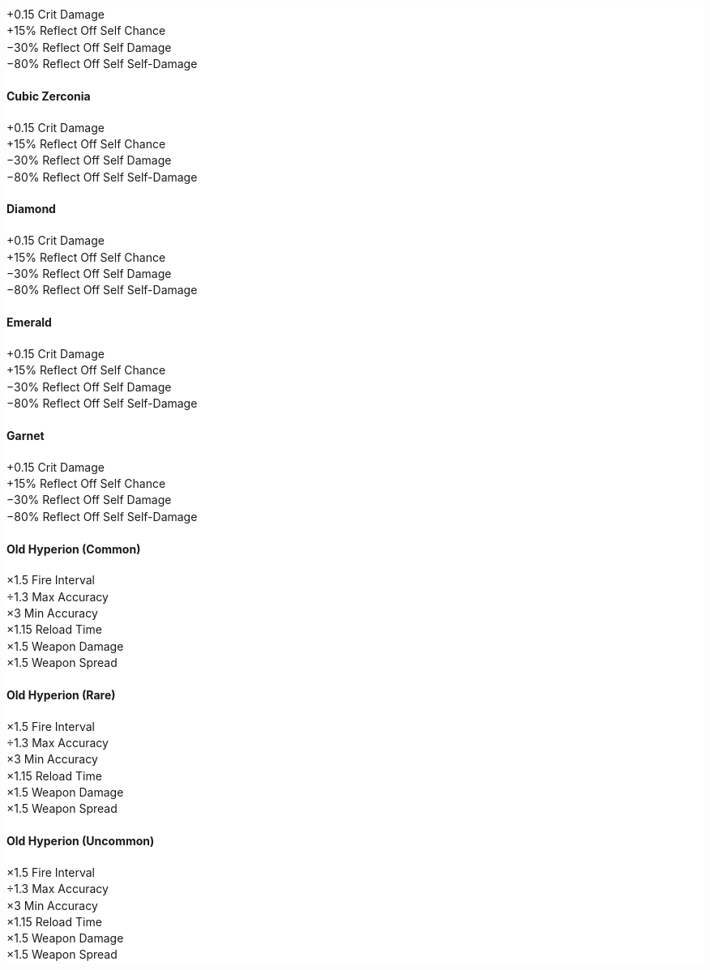 +0.15 Crit Damage  
+15% Reflect Off Self Chance  
−30% Reflect Off Self Damage  
−80% Reflect Off Self Self-Damage

#### Cubic Zerconia

+0.15 Crit Damage  
+15% Reflect Off Self Chance  
−30% Reflect Off Self Damage  
−80% Reflect Off Self Self-Damage

#### Diamond

+0.15 Crit Damage  
+15% Reflect Off Self Chance  
−30% Reflect Off Self Damage  
−80% Reflect Off Self Self-Damage

#### Emerald

+0.15 Crit Damage  
+15% Reflect Off Self Chance  
−30% Reflect Off Self Damage  
−80% Reflect Off Self Self-Damage

#### Garnet

+0.15 Crit Damage  
+15% Reflect Off Self Chance  
−30% Reflect Off Self Damage  
−80% Reflect Off Self Self-Damage

#### Old Hyperion (Common)

×1.5 Fire Interval  
÷1.3 Max Accuracy  
×3 Min Accuracy  
×1.15 Reload Time  
×1.5 Weapon Damage  
×1.5 Weapon Spread

#### Old Hyperion (Rare)

×1.5 Fire Interval  
÷1.3 Max Accuracy  
×3 Min Accuracy  
×1.15 Reload Time  
×1.5 Weapon Damage  
×1.5 Weapon Spread

#### Old Hyperion (Uncommon)

×1.5 Fire Interval  
÷1.3 Max Accuracy  
×3 Min Accuracy  
×1.15 Reload Time  
×1.5 Weapon Damage  
×1.5 Weapon Spread
